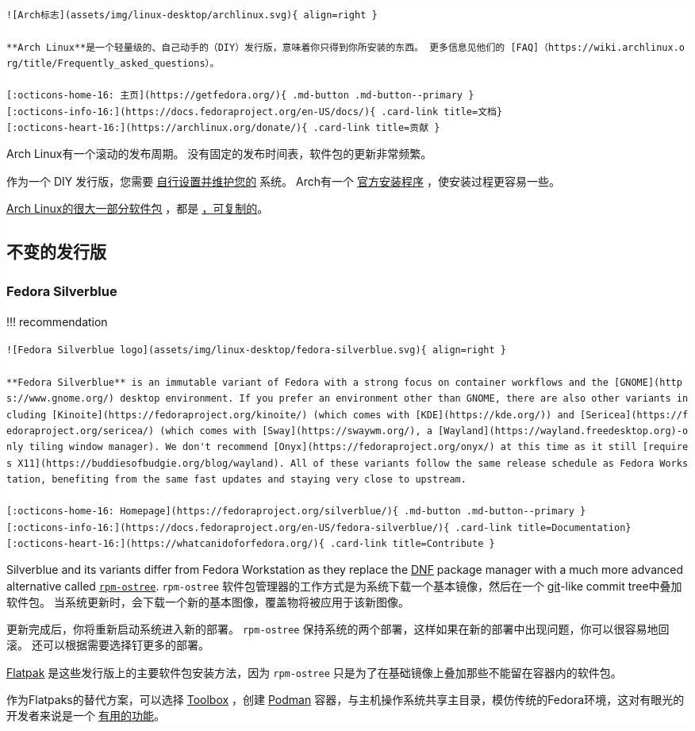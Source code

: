     ![Arch标志](assets/img/linux-desktop/archlinux.svg){ align=right }
    
    **Arch Linux**是一个轻量级的、自己动手的（DIY）发行版，意味着你只得到你所安装的东西。 更多信息见他们的 [FAQ]（https://wiki.archlinux.org/title/Frequently_asked_questions）。
    
    [:octicons-home-16: 主页](https://getfedora.org/){ .md-button .md-button--primary }
    [:octicons-info-16:](https://docs.fedoraproject.org/en-US/docs/){ .card-link title=文档}
    [:octicons-heart-16:](https://archlinux.org/donate/){ .card-link title=贡献 }

Arch Linux有一个滚动的发布周期。 没有固定的发布时间表，软件包的更新非常频繁。

作为一个 DIY 发行版，您需要 [自行设置并维护您的](os/linux-overview.md#arch-based-distributions) 系统。 Arch有一个 [官方安装程序](https://wiki.archlinux.org/title/Archinstall) ，使安装过程更容易一些。

[Arch Linux的很大一部分软件包](https://reproducible.archlinux.org) ，都是 [，可复制的](https://reproducible-builds.org)。

## 不变的发行版

### Fedora Silverblue

!!! recommendation

    ![Fedora Silverblue logo](assets/img/linux-desktop/fedora-silverblue.svg){ align=right }
    
    **Fedora Silverblue** is an immutable variant of Fedora with a strong focus on container workflows and the [GNOME](https://www.gnome.org/) desktop environment. If you prefer an environment other than GNOME, there are also other variants including [Kinoite](https://fedoraproject.org/kinoite/) (which comes with [KDE](https://kde.org/)) and [Sericea](https://fedoraproject.org/sericea/) (which comes with [Sway](https://swaywm.org/), a [Wayland](https://wayland.freedesktop.org)-only tiling window manager). We don't recommend [Onyx](https://fedoraproject.org/onyx/) at this time as it still [requires X11](https://buddiesofbudgie.org/blog/wayland). All of these variants follow the same release schedule as Fedora Workstation, benefiting from the same fast updates and staying very close to upstream.
    
    [:octicons-home-16: Homepage](https://fedoraproject.org/silverblue/){ .md-button .md-button--primary }
    [:octicons-info-16:](https://docs.fedoraproject.org/en-US/fedora-silverblue/){ .card-link title=Documentation}
    [:octicons-heart-16:](https://whatcanidoforfedora.org/){ .card-link title=Contribute }

Silverblue and its variants differ from Fedora Workstation as they replace the [DNF](https://docs.fedoraproject.org/en-US/quick-docs/dnf/) package manager with a much more advanced alternative called [`rpm-ostree`](https://docs.fedoraproject.org/en-US/fedora/latest/system-administrators-guide/package-management/rpm-ostree/). `rpm-ostree` 软件包管理器的工作方式是为系统下载一个基本镜像，然后在一个 [git](https://en.wikipedia.org/wiki/Git)-like commit tree中叠加软件包。 当系统更新时，会下载一个新的基本图像，覆盖物将被应用于该新图像。

更新完成后，你将重新启动系统进入新的部署。 `rpm-ostree` 保持系统的两个部署，这样如果在新的部署中出现问题，你可以很容易地回滚。 还可以根据需要选择钉更多的部署。

[Flatpak](https://www.flatpak.org) 是这些发行版上的主要软件包安装方法，因为 `rpm-ostree` 只是为了在基础镜像上叠加那些不能留在容器内的软件包。

作为Flatpaks的替代方案，可以选择 [Toolbox](https://docs.fedoraproject.org/en-US/fedora-silverblue/toolbox/) ，创建 [Podman](https://podman.io) 容器，与主机操作系统共享主目录，模仿传统的Fedora环境，这对有眼光的开发者来说是一个 [有用的功能](https://containertoolbx.org)。
